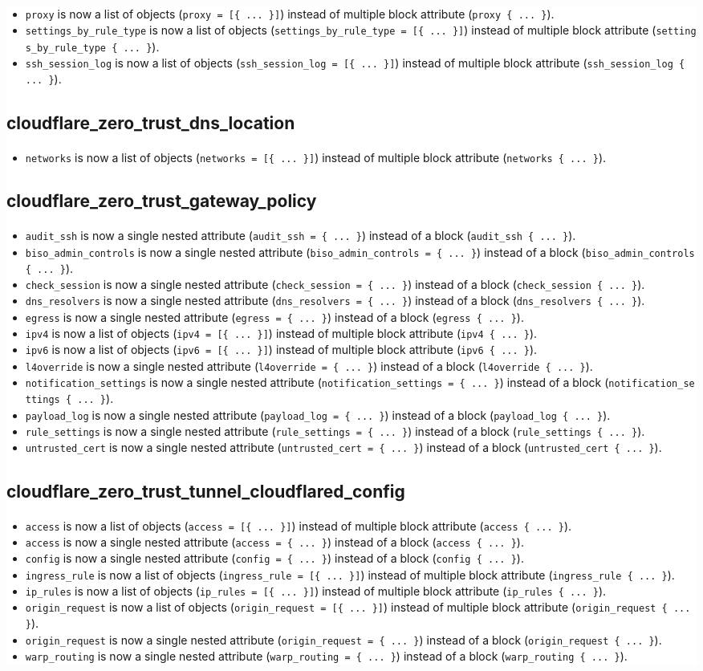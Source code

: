 - `proxy` is now a list of objects (`proxy = [{ ... }]`) instead of multiple block attribute (`proxy { ... }`).
- `settings_by_rule_type` is now a list of objects (`settings_by_rule_type = [{ ... }]`) instead of multiple block attribute (`settings_by_rule_type { ... }`).
- `ssh_session_log` is now a list of objects (`ssh_session_log = [{ ... }]`) instead of multiple block attribute (`ssh_session_log { ... }`).

## cloudflare_zero_trust_dns_location

- `networks` is now a list of objects (`networks = [{ ... }]`) instead of multiple block attribute (`networks { ... }`).

## cloudflare_zero_trust_gateway_policy

- `audit_ssh` is now a single nested attribute (`audit_ssh = { ... }`) instead of a block (`audit_ssh { ... }`).
- `biso_admin_controls` is now a single nested attribute (`biso_admin_controls = { ... }`) instead of a block (`biso_admin_controls { ... }`).
- `check_session` is now a single nested attribute (`check_session = { ... }`) instead of a block (`check_session { ... }`).
- `dns_resolvers` is now a single nested attribute (`dns_resolvers = { ... }`) instead of a block (`dns_resolvers { ... }`).
- `egress` is now a single nested attribute (`egress = { ... }`) instead of a block (`egress { ... }`).
- `ipv4` is now a list of objects (`ipv4 = [{ ... }]`) instead of multiple block attribute (`ipv4 { ... }`).
- `ipv6` is now a list of objects (`ipv6 = [{ ... }]`) instead of multiple block attribute (`ipv6 { ... }`).
- `l4override` is now a single nested attribute (`l4override = { ... }`) instead of a block (`l4override { ... }`).
- `notification_settings` is now a single nested attribute (`notification_settings = { ... }`) instead of a block (`notification_settings { ... }`).
- `payload_log` is now a single nested attribute (`payload_log = { ... }`) instead of a block (`payload_log { ... }`).
- `rule_settings` is now a single nested attribute (`rule_settings = { ... }`) instead of a block (`rule_settings { ... }`).
- `untrusted_cert` is now a single nested attribute (`untrusted_cert = { ... }`) instead of a block (`untrusted_cert { ... }`).

## cloudflare_zero_trust_tunnel_cloudflared_config

- `access` is now a list of objects (`access = [{ ... }]`) instead of multiple block attribute (`access { ... }`).
- `access` is now a single nested attribute (`access = { ... }`) instead of a block (`access { ... }`).
- `config` is now a single nested attribute (`config = { ... }`) instead of a block (`config { ... }`).
- `ingress_rule` is now a list of objects (`ingress_rule = [{ ... }]`) instead of multiple block attribute (`ingress_rule { ... }`).
- `ip_rules` is now a list of objects (`ip_rules = [{ ... }]`) instead of multiple block attribute (`ip_rules { ... }`).
- `origin_request` is now a list of objects (`origin_request = [{ ... }]`) instead of multiple block attribute (`origin_request { ... }`).
- `origin_request` is now a single nested attribute (`origin_request = { ... }`) instead of a block (`origin_request { ... }`).
- `warp_routing` is now a single nested attribute (`warp_routing = { ... }`) instead of a block (`warp_routing { ... }`).


[GritQL]: https://www.grit.io/
[install Grit]: https://docs.grit.io/cli/quickstart
[migrating renamed resources]: https://registry.terraform.io/providers/cloudflare/cloudflare/latest/docs/guides/migrating-renamed-resources
